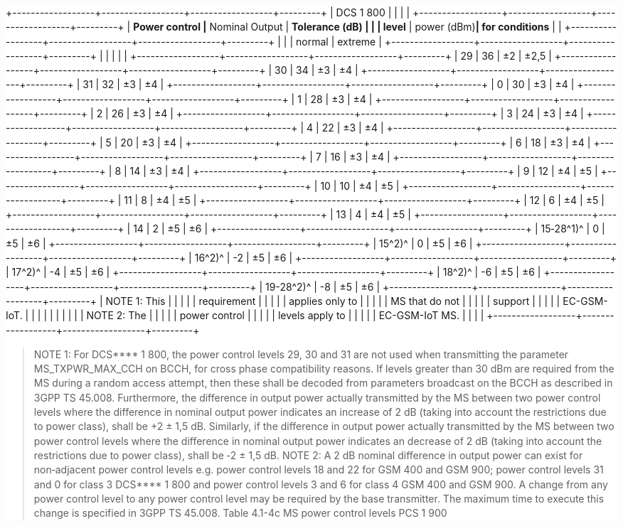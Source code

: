 +------------------+------------------+------------------+---------+ | DCS 1 800 | | | | +------------------+------------------+------------------+---------+ | **Power control |** Nominal Output | **Tolerance (dB) | | | level** | power (dBm)**| for conditions** | | +------------------+------------------+------------------+---------+ | | | normal | extreme | +------------------+------------------+------------------+---------+ | | | | | +------------------+------------------+------------------+---------+ | 29 | 36 | ±2 | ±2,5 | +------------------+------------------+------------------+---------+ | 30 | 34 | ±3 | ±4 | +------------------+------------------+------------------+---------+ | 31 | 32 | ±3 | ±4 | +------------------+------------------+------------------+---------+ | 0 | 30 | ±3 | ±4 | +------------------+------------------+------------------+---------+ | 1 | 28 | ±3 | ±4 | +------------------+------------------+------------------+---------+ | 2 | 26 | ±3 | ±4 | +------------------+------------------+------------------+---------+ | 3 | 24 | ±3 | ±4 | +------------------+------------------+------------------+---------+ | 4 | 22 | ±3 | ±4 | +------------------+------------------+------------------+---------+ | 5 | 20 | ±3 | ±4 | +------------------+------------------+------------------+---------+ | 6 | 18 | ±3 | ±4 | +------------------+------------------+------------------+---------+ | 7 | 16 | ±3 | ±4 | +------------------+------------------+------------------+---------+ | 8 | 14 | ±3 | ±4 | +------------------+------------------+------------------+---------+ | 9 | 12 | ±4 | ±5 | +------------------+------------------+------------------+---------+ | 10 | 10 | ±4 | ±5 | +------------------+------------------+------------------+---------+ | 11 | 8 | ±4 | ±5 | +------------------+------------------+------------------+---------+ | 12 | 6 | ±4 | ±5 | +------------------+------------------+------------------+---------+ | 13 | 4 | ±4 | ±5 | +------------------+------------------+------------------+---------+ | 14 | 2 | ±5 | ±6 | +------------------+------------------+------------------+---------+ | 15‑28^1)^ | 0 | ±5 | ±6 | +------------------+------------------+------------------+---------+ | 15^2)^ | 0 | ±5 | ±6 | +------------------+------------------+------------------+---------+ | 16^2)^ | -2 | ±5 | ±6 | +------------------+------------------+------------------+---------+ | 17^2)^ | -4 | ±5 | ±6 | +------------------+------------------+------------------+---------+ | 18^2)^ | -6 | ±5 | ±6 | +------------------+------------------+------------------+---------+ | 19-28^2)^ | -8 | ±5 | ±6 | +------------------+------------------+------------------+---------+ | NOTE 1: This | | | | | requirement | | | | | applies only to | | | | | MS that do not | | | | | support | | | | | EC-GSM-IoT. | | | | | | | | | | NOTE 2: The | | | | | power control | | | | | levels apply to | | | | | EC-GSM-IoT MS. | | | | +------------------+------------------+------------------+---------+
> NOTE 1: For DCS**** 1 800, the power control levels 29, 30 and 31 are not
> used when transmitting the parameter MS_TXPWR_MAX_CCH on BCCH, for cross
> phase compatibility reasons. If levels greater than 30 dBm are required from
> the MS during a random access attempt, then these shall be decoded from
> parameters broadcast on the BCCH as described in 3GPP TS 45.008.
Furthermore, the difference in output power actually transmitted by the MS
between two power control levels where the difference in nominal output power
indicates an increase of 2 dB (taking into account the restrictions due to
power class), shall be +2 ± 1,5 dB. Similarly, if the difference in output
power actually transmitted by the MS between two power control levels where
the difference in nominal output power indicates an decrease of 2 dB (taking
into account the restrictions due to power class), shall be ‑2 ± 1,5 dB.
> NOTE 2: A 2 dB nominal difference in output power can exist for non‑adjacent
> power control levels e.g. power control levels 18 and 22 for GSM 400 and GSM
> 900; power control levels 31 and 0 for class 3 DCS**** 1 800 and power
> control levels 3 and 6 for class 4 GSM 400 and GSM 900.
A change from any power control level to any power control level may be
required by the base transmitter. The maximum time to execute this change is
specified in 3GPP TS 45.008.
Table 4.1-4c MS power control levels
PCS 1 900
